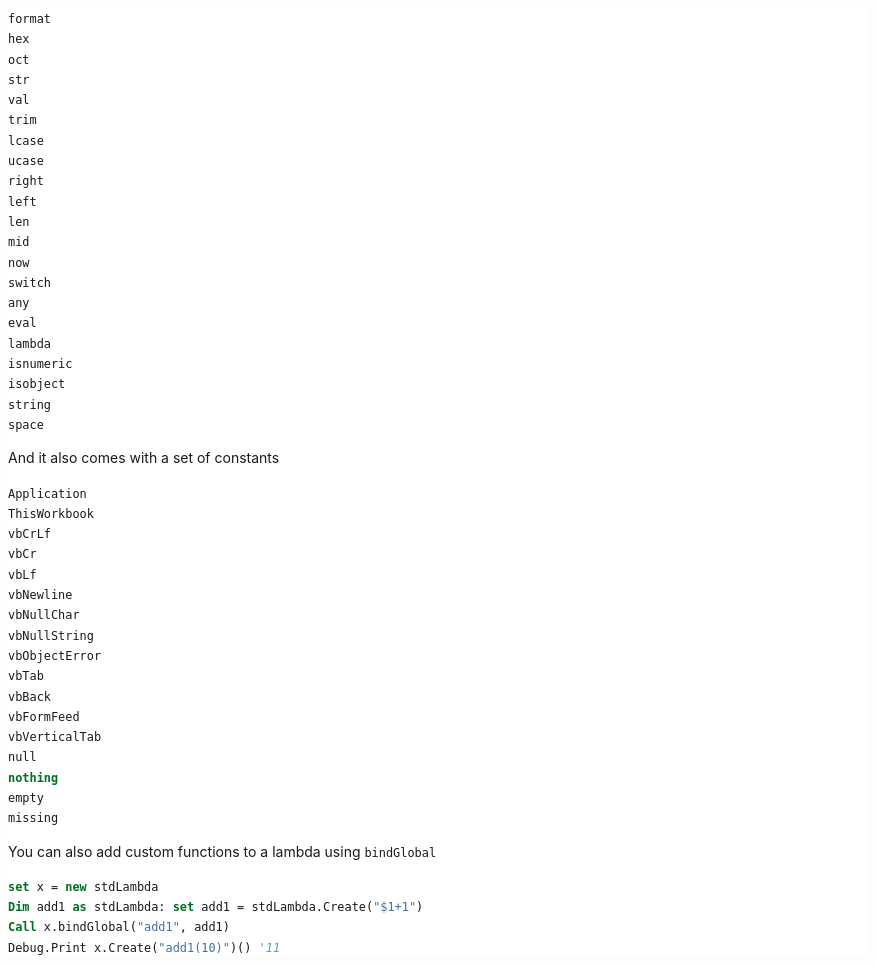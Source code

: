 ```
format
hex
oct
str
val
trim
lcase
ucase
right
left
len
mid
now
switch
any
eval
lambda
isnumeric
isobject
string
space
```

And it also comes with a set of constants

```vb
Application
ThisWorkbook
vbCrLf
vbCr
vbLf
vbNewline
vbNullChar
vbNullString
vbObjectError
vbTab
vbBack
vbFormFeed
vbVerticalTab
null
nothing
empty
missing
```

You can also add custom functions to a lambda using `bindGlobal`

```vb
set x = new stdLambda
Dim add1 as stdLambda: set add1 = stdLambda.Create("$1+1")
Call x.bindGlobal("add1", add1)
Debug.Print x.Create("add1(10)")() '11
```
